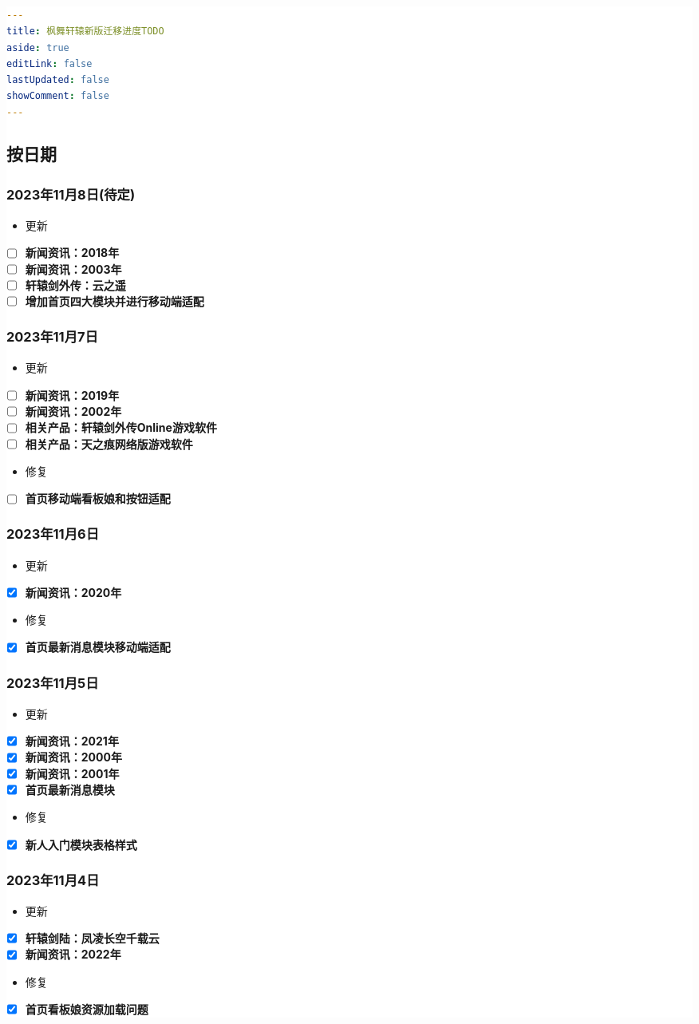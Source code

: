 ```yaml
---
title: 枫舞轩辕新版迁移进度TODO
aside: true
editLink: false
lastUpdated: false 
showComment: false
---
```




## 按日期

### 2023年11月8日(待定)
* 更新<br>
- [ ] **新闻资讯：2018年** 
- [ ] **新闻资讯：2003年** 
- [ ] **轩辕剑外传：云之遥**
- [ ] **增加首页四大模块并进行移动端适配** 

### 2023年11月7日
* 更新<br>
- [ ] **新闻资讯：2019年** 
- [ ] **新闻资讯：2002年** 
- [ ] **相关产品：轩辕剑外传Online游戏软件** 
- [ ] **相关产品：天之痕网络版游戏软件** 
* 修复<br>
- [ ] **首页移动端看板娘和按钮适配** 

### 2023年11月6日
* 更新<br>
- [x] **新闻资讯：2020年** 
* 修复<br>
- [x] **首页最新消息模块移动端适配** 

### 2023年11月5日
* 更新<br>
- [x] **新闻资讯：2021年** 
- [x] **新闻资讯：2000年** 
- [x] **新闻资讯：2001年** 
- [x] **首页最新消息模块** 
* 修复<br>
- [x] **新人入门模块表格样式** 

### 2023年11月4日
* 更新<br>
- [x] **轩辕剑陆：凤凌长空千载云**
- [x] **新闻资讯：2022年** 
* 修复<br>
- [x] **首页看板娘资源加载问题** 
